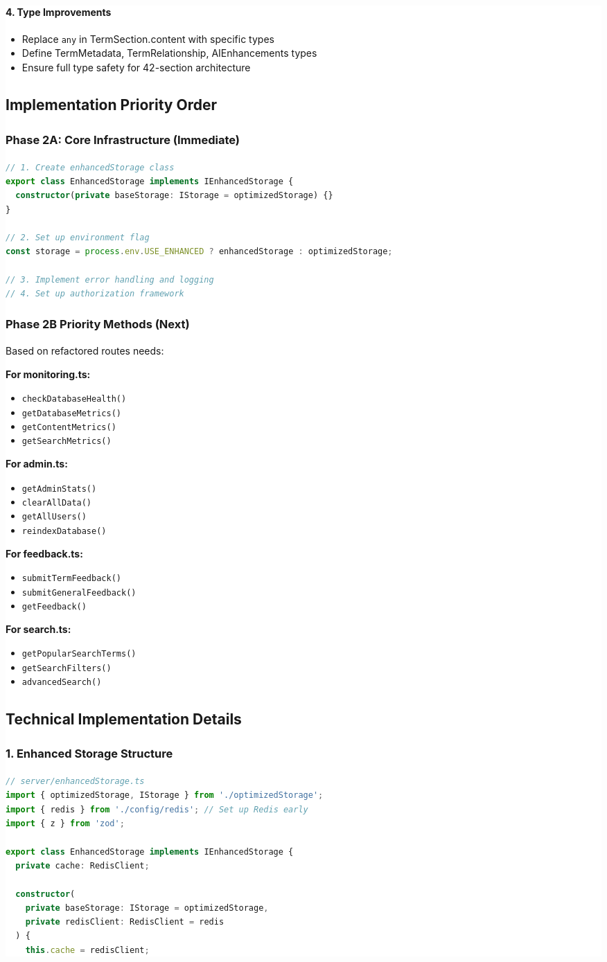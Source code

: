 #### 4. **Type Improvements**
- Replace `any` in TermSection.content with specific types
- Define TermMetadata, TermRelationship, AIEnhancements types
- Ensure full type safety for 42-section architecture

## Implementation Priority Order

### Phase 2A: Core Infrastructure (Immediate)
```typescript
// 1. Create enhancedStorage class
export class EnhancedStorage implements IEnhancedStorage {
  constructor(private baseStorage: IStorage = optimizedStorage) {}
}

// 2. Set up environment flag
const storage = process.env.USE_ENHANCED ? enhancedStorage : optimizedStorage;

// 3. Implement error handling and logging
// 4. Set up authorization framework
```

### Phase 2B Priority Methods (Next)
Based on refactored routes needs:

**For monitoring.ts:**
- `checkDatabaseHealth()`
- `getDatabaseMetrics()`
- `getContentMetrics()`
- `getSearchMetrics()`

**For admin.ts:**
- `getAdminStats()`
- `clearAllData()`
- `getAllUsers()`
- `reindexDatabase()`

**For feedback.ts:**
- `submitTermFeedback()`
- `submitGeneralFeedback()`
- `getFeedback()`

**For search.ts:**
- `getPopularSearchTerms()`
- `getSearchFilters()`
- `advancedSearch()`

## Technical Implementation Details

### 1. **Enhanced Storage Structure**
```typescript
// server/enhancedStorage.ts
import { optimizedStorage, IStorage } from './optimizedStorage';
import { redis } from './config/redis'; // Set up Redis early
import { z } from 'zod';

export class EnhancedStorage implements IEnhancedStorage {
  private cache: RedisClient;
  
  constructor(
    private baseStorage: IStorage = optimizedStorage,
    private redisClient: RedisClient = redis
  ) {
    this.cache = redisClient;
```